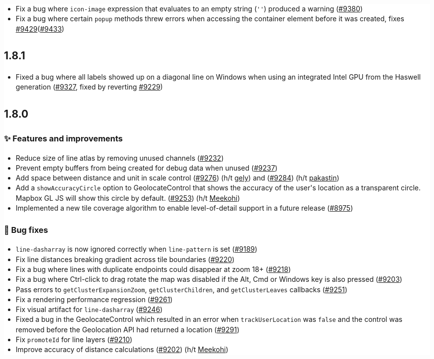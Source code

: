 * Fix a bug where `icon-image` expression that evaluates to an empty string (`''`) produced a warning ([#9380](https://github.com/mapbox/mapbox-gl-js/pull/9380))
* Fix a bug where certain `popup` methods threw errors when accessing the container element before it was created, fixes [#9429](https://github.com/mapbox/mapbox-gl-js/issues/9429)([#9433](https://github.com/mapbox/mapbox-gl-js/pull/9433))

## 1.8.1

* Fixed a bug where all labels showed up on a diagonal line on Windows when using an integrated Intel GPU from the Haswell generation ([#9327](https://github.com/mapbox/mapbox-gl-js/issues/9327), fixed by reverting [#9229](https://github.com/mapbox/mapbox-gl-js/pull/9229))

## 1.8.0

### ✨ Features and improvements
* Reduce size of line atlas by removing unused channels ([#9232](https://github.com/mapbox/mapbox-gl-js/pull/9232))
* Prevent empty buffers from being created for debug data when unused ([#9237](https://github.com/mapbox/mapbox-gl-js/pull/9237))
* Add space between distance and unit in scale control ([#9276](https://github.com/mapbox/mapbox-gl-js/pull/9276)) (h/t [gely](https://api.github.com/users/gely)) and ([#9284](https://github.com/mapbox/mapbox-gl-js/pull/9284)) (h/t [pakastin](https://api.github.com/users/pakastin))
* Add a `showAccuracyCircle` option to GeolocateControl that shows the accuracy of the user's location as a transparent circle. Mapbox GL JS will show this circle by default. ([#9253](https://github.com/mapbox/mapbox-gl-js/pull/9253)) (h/t [Meekohi](https://api.github.com/users/Meekohi))
* Implemented a new tile coverage algorithm to enable level-of-detail support in a future release ([#8975](https://github.com/mapbox/mapbox-gl-js/pull/8975))

### 🐞 Bug fixes
* `line-dasharray` is now ignored correctly when `line-pattern` is set ([#9189](https://github.com/mapbox/mapbox-gl-js/pull/9189))
* Fix line distances breaking gradient across tile boundaries ([#9220](https://github.com/mapbox/mapbox-gl-js/pull/9220))
* Fix a bug where lines with duplicate endpoints could disappear at zoom 18+ ([#9218](https://github.com/mapbox/mapbox-gl-js/pull/9218))
* Fix a bug where Ctrl-click to drag rotate the map was disabled if the Alt, Cmd or Windows key is also pressed ([#9203](https://github.com/mapbox/mapbox-gl-js/pull/9203))
* Pass errors to `getClusterExpansionZoom`, `getClusterChildren`, and `getClusterLeaves` callbacks ([#9251](https://github.com/mapbox/mapbox-gl-js/pull/9251))
* Fix a rendering performance regression ([#9261](https://github.com/mapbox/mapbox-gl-js/pull/9261))
* Fix visual artifact for `line-dasharray` ([#9246](https://github.com/mapbox/mapbox-gl-js/pull/9246))
* Fixed a bug in the GeolocateControl which resulted in an error when `trackUserLocation` was `false` and the control was removed before the Geolocation API had returned a location ([#9291](https://github.com/mapbox/mapbox-gl-js/pull/9291))
* Fix `promoteId` for line layers ([#9210](https://github.com/mapbox/mapbox-gl-js/pull/9210))
* Improve accuracy of distance calculations ([#9202](https://github.com/mapbox/mapbox-gl-js/pull/9202)) (h/t [Meekohi](https://api.github.com/users/Meekohi))
